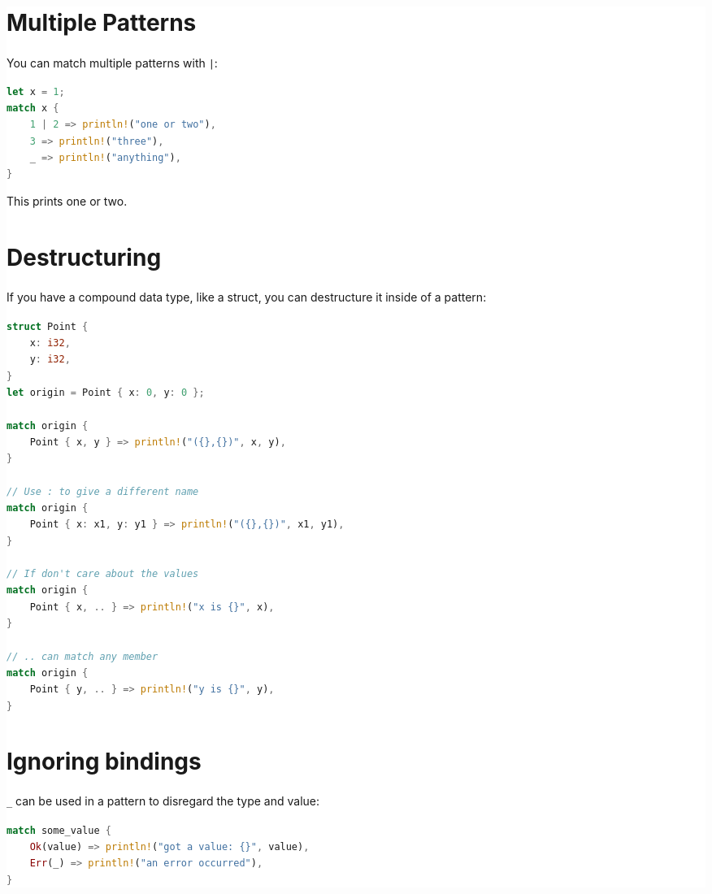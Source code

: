 # Multiple Patterns

You can match multiple patterns with ```|```:

```rust
let x = 1;
match x {
    1 | 2 => println!("one or two"),
    3 => println!("three"),
    _ => println!("anything"),
}
```

This prints one or two.

# Destructuring

If you have a compound data type, like a struct, you can destructure it inside of a pattern:

```rust
struct Point {
    x: i32,
    y: i32,
}
let origin = Point { x: 0, y: 0 };

match origin {
    Point { x, y } => println!("({},{})", x, y),
}

// Use : to give a different name
match origin {
    Point { x: x1, y: y1 } => println!("({},{})", x1, y1),
}

// If don't care about the values
match origin {
    Point { x, .. } => println!("x is {}", x),
}

// .. can match any member
match origin {
    Point { y, .. } => println!("y is {}", y),
}
```

# Ignoring bindings

```_``` can be used in a pattern to disregard the type and value:

```rust
match some_value {
    Ok(value) => println!("got a value: {}", value),
    Err(_) => println!("an error occurred"),
}
```
